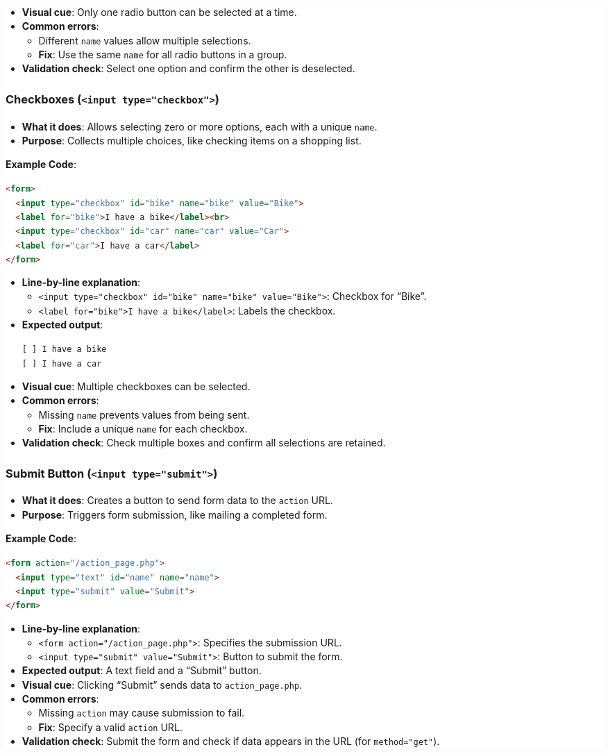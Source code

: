 - **Visual cue**: Only one radio button can be selected at a time.
- **Common errors**:
  - Different `name` values allow multiple selections.
  - **Fix**: Use the same `name` for all radio buttons in a group.
- **Validation check**: Select one option and confirm the other is deselected.

### Checkboxes (`<input type="checkbox">`)
- **What it does**: Allows selecting zero or more options, each with a unique `name`.
- **Purpose**: Collects multiple choices, like checking items on a shopping list.

**Example Code**:
```html
<form>
  <input type="checkbox" id="bike" name="bike" value="Bike">
  <label for="bike">I have a bike</label><br>
  <input type="checkbox" id="car" name="car" value="Car">
  <label for="car">I have a car</label>
</form>
```
- **Line-by-line explanation**:
  - `<input type="checkbox" id="bike" name="bike" value="Bike">`: Checkbox for “Bike”.
  - `<label for="bike">I have a bike</label>`: Labels the checkbox.
- **Expected output**:
  ```
  [ ] I have a bike
  [ ] I have a car
  ```
- **Visual cue**: Multiple checkboxes can be selected.
- **Common errors**:
  - Missing `name` prevents values from being sent.
  - **Fix**: Include a unique `name` for each checkbox.
- **Validation check**: Check multiple boxes and confirm all selections are retained.

### Submit Button (`<input type="submit">`)
- **What it does**: Creates a button to send form data to the `action` URL.
- **Purpose**: Triggers form submission, like mailing a completed form.

**Example Code**:
```html
<form action="/action_page.php">
  <input type="text" id="name" name="name">
  <input type="submit" value="Submit">
</form>
```
- **Line-by-line explanation**:
  - `<form action="/action_page.php">`: Specifies the submission URL.
  - `<input type="submit" value="Submit">`: Button to submit the form.
- **Expected output**: A text field and a “Submit” button.
- **Visual cue**: Clicking “Submit” sends data to `action_page.php`.
- **Common errors**:
  - Missing `action` may cause submission to fail.
  - **Fix**: Specify a valid `action` URL.
- **Validation check**: Submit the form and check if data appears in the URL (for `method="get"`).
